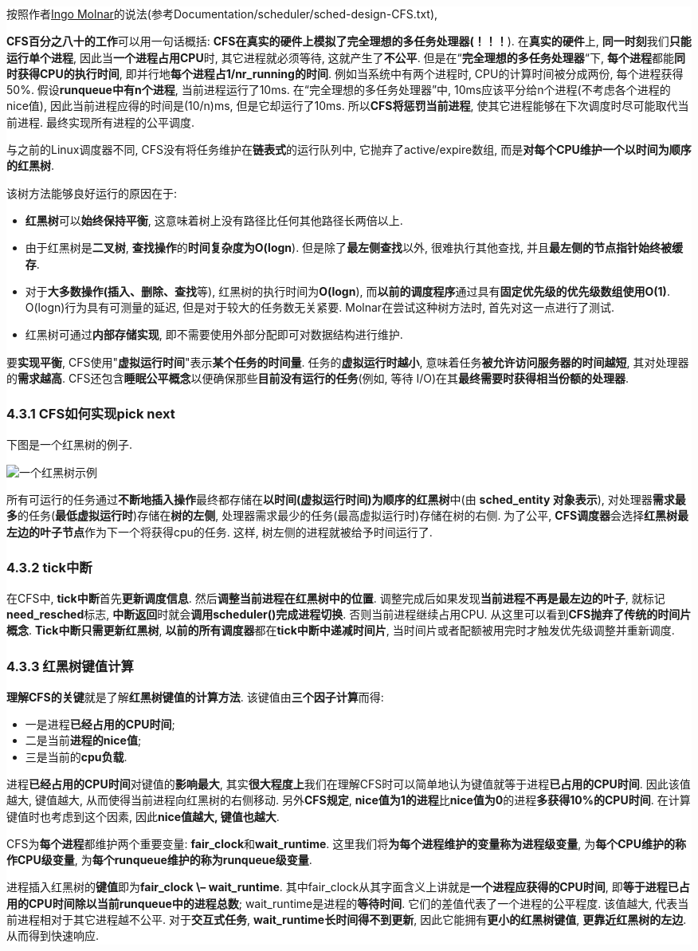 按照作者[Ingo Molnar](https://en.wikipedia.org/wiki/Ingo_Moln%C3%A1r)的说法(参考Documentation/scheduler/sched-design-CFS.txt), 

**CFS百分之八十的工作**可以用一句话概括: **CFS在真实的硬件上模拟了完全理想的多任务处理器(！！！**). 在**真实的硬件**上, **同一时刻**我们**只能运行单个进程**, 因此当**一个进程占用CPU**时, 其它进程就必须等待, 这就产生了**不公平**. 但是在“**完全理想的多任务处理器**“下, **每个进程**都能**同时获得CPU的执行时间**, 即并行地**每个进程占1/nr\_running的时间**. 例如当系统中有两个进程时, CPU的计算时间被分成两份, 每个进程获得50%. 假设**runqueue中有n个进程**, 当前进程运行了10ms. 在“完全理想的多任务处理器”中, 10ms应该平分给n个进程(不考虑各个进程的nice值), 因此当前进程应得的时间是(10/n)ms, 但是它却运行了10ms. 所以**CFS将惩罚当前进程**, 使其它进程能够在下次调度时尽可能取代当前进程. 最终实现所有进程的公平调度. 

与之前的Linux调度器不同, CFS没有将任务维护在**链表式**的运行队列中, 它抛弃了active/expire数组, 而是**对每个CPU维护一个以时间为顺序的红黑树**. 

该树方法能够良好运行的原因在于: 

- **红黑树**可以**始终保持平衡**, 这意味着树上没有路径比任何其他路径长两倍以上. 

- 由于红黑树是**二叉树**, **查找操作**的**时间复杂度为O(logn**). 但是除了**最左侧查找**以外, 很难执行其他查找, 并且**最左侧的节点指针始终被缓存**. 

- 对于**大多数操作(插入、删除、查找**等), 红黑树的执行时间为**O(logn**), 而**以前的调度程序**通过具有**固定优先级的优先级数组使用O(1)**. O(logn)行为具有可测量的延迟, 但是对于较大的任务数无关紧要. Molnar在尝试这种树方法时, 首先对这一点进行了测试. 

- 红黑树可通过**内部存储实现**, 即不需要使用外部分配即可对数据结构进行维护. 

要**实现平衡**, CFS使用"**虚拟运行时间**"表示**某个任务的时间量**. 任务的**虚拟运行时越小**, 意味着任务**被允许访问服务器的时间越短**, 其对处理器的**需求越高**. CFS还包含**睡眠公平概念**以便确保那些**目前没有运行的任务**(例如, 等待 I/O)在其**最终需要时获得相当份额的处理器**. 

### 4.3.1 CFS如何实现pick next

下图是一个红黑树的例子. 

![一个红黑树示例](./images/cfs_rbtree.gif)

所有可运行的任务通过**不断地插入操作**最终都存储在**以时间(虚拟运行时间)为顺序的红黑树**中(由 **sched\_entity 对象表示**), 对处理器**需求最多**的任务(**最低虚拟运行时**)存储在**树的左侧**, 处理器需求最少的任务(最高虚拟运行时)存储在树的右侧. 为了公平, **CFS调度器**会选择**红黑树最左边的叶子节点**作为下一个将获得cpu的任务. 这样, 树左侧的进程就被给予时间运行了. 

### 4.3.2 tick中断

在CFS中, **tick中断**首先**更新调度信息**. 然后**调整当前进程在红黑树中的位置**. 调整完成后如果发现**当前进程不再是最左边的叶子**, 就标记**need\_resched**标志, **中断返回**时就会**调用scheduler()完成进程切换**. 否则当前进程继续占用CPU. 从这里可以看到**CFS抛弃了传统的时间片概念**. **Tick中断只需更新红黑树**, **以前的所有调度器**都在**tick中断中递减时间片**, 当时间片或者配额被用完时才触发优先级调整并重新调度. 

### 4.3.3 红黑树键值计算

**理解CFS的关键**就是了解**红黑树键值的计算方法**. 该键值由**三个因子计算**而得: 

- 一是进程**已经占用的CPU时间**; 
- 二是当前**进程的nice值**; 
- 三是当前的**cpu负载**. 

进程**已经占用的CPU时间**对键值的**影响最大**, 其实**很大程度上**我们在理解CFS时可以简单地认为键值就等于进程**已占用的CPU时间**. 因此该值越大, 键值越大, 从而使得当前进程向红黑树的右侧移动. 另外**CFS规定**, **nice值为1的进程**比**nice值为0**的进程**多获得10%的CPU时间**. 在计算键值时也考虑到这个因素, 因此**nice值越大, 键值也越大**. 

CFS为**每个进程**都维护两个重要变量: **fair\_clock**和**wait\_runtime**. 这里我们将**为每个进程维护的变量称为进程级变量**, 为**每个CPU维护的称作CPU级变量**, 为**每个runqueue维护的称为runqueue级变量**. 

进程插入红黑树的**键值**即为**fair\_clock \– wait\_runtime**. 其中fair\_clock从其字面含义上讲就是**一个进程应获得的CPU时间**, 即**等于进程已占用的CPU时间除以当前runqueue中的进程总数**; wait\_runtime是进程的**等待时间**. 它们的差值代表了一个进程的公平程度. 该值越大, 代表当前进程相对于其它进程越不公平. 对于**交互式任务**, **wait\_runtime长时间得不到更新**, 因此它能拥有**更小的红黑树键值**, **更靠近红黑树的左边**. 从而得到快速响应. 
